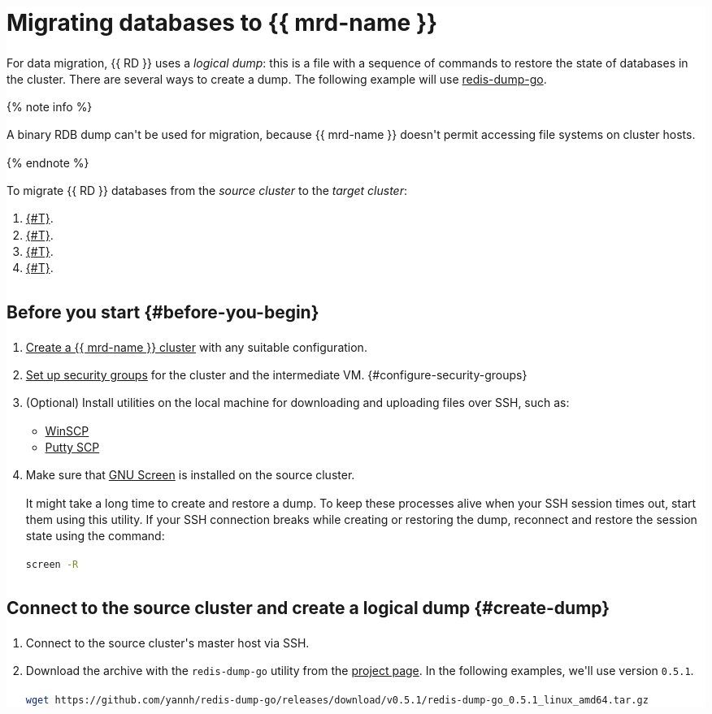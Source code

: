 # Migrating databases to {{ mrd-name }}

For data migration, {{ RD }} uses a _logical dump_: this is a file with a sequence of commands to restore the state of databases in the cluster. There are several ways to create a dump. The following example will use [redis-dump-go](https://github.com/yannh/redis-dump-go/).

{% note info %}

A binary RDB dump can't be used for migration, because {{ mrd-name }} doesn't permit accessing file systems on cluster hosts.

{% endnote %}

To migrate {{ RD }} databases from the _source cluster_ to the _target cluster_:

1. [{#T}](#create-dump).
1. [{#T}](#create-vm).
1. [{#T}](#restore-dump).
1. [{#T}](#check-data).


## Before you start {#before-you-begin}

1. [Create a {{ mrd-name }} cluster](../operations/cluster-create.md) with any suitable configuration.
1. [Set up security groups](../operations/connect/index.md#configuring-security-groups) for the cluster and the intermediate VM. {#configure-security-groups}
1. (Optional) Install utilities on the local machine for downloading and uploading files over SSH, such as:

   * [WinSCP](https://winscp.net/eng/index.php)
   * [Putty SCP](https://www.putty.org/)

1. Make sure that [GNU Screen](https://www.gnu.org/software/screen/) is installed on the source cluster.

    It might take a long time to create and restore a dump. To keep these processes alive when your SSH session times out, start them using this utility. If your SSH connection breaks while creating or restoring the dump, reconnect and restore the session state using the command:

   ```bash
   screen -R
   ```

## Connect to the source cluster and create a logical dump {#create-dump}

1. Connect to the source cluster's master host via SSH.
1. Download the archive with the `redis-dump-go` utility from the [project page](https://github.com/yannh/redis-dump-go/releases). In the following examples, we'll use version `0.5.1`.

   ```bash
   wget https://github.com/yannh/redis-dump-go/releases/download/v0.5.1/redis-dump-go_0.5.1_linux_amd64.tar.gz
   ```

